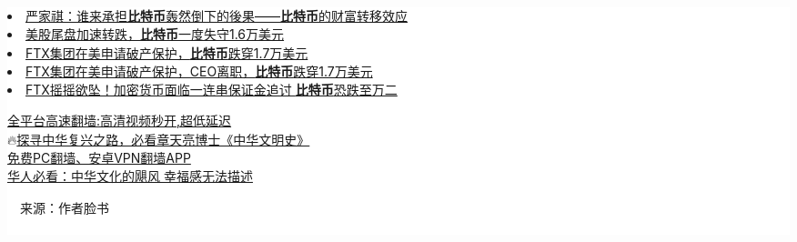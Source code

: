 <li><a href='https://www.bannedbook.org/bnews/baitai/20221125/1815781.html' target='_blank'>严家祺：谁来承担<b>比特币</b>轰然倒下的後果——<b>比特币</b>的财富转移效应</a></li> <li><a href='https://www.bannedbook.org/bnews/finance/20221115/1811396.html' target='_blank'>美股尾盘加速转跌，<b>比特币</b>一度失守1.6万美元</a></li> <li><a href='https://www.bannedbook.org/bnews/finance/20221112/1810095.html' target='_blank'>FTX集团在美申请破产保护，<b>比特币</b>跌穿1.7万美元</a></li> <li><a href='https://www.bannedbook.org/bnews/topimagenews/20221111/1810024.html' target='_blank'>FTX集团在美申请破产保护，CEO离职，<b>比特币</b>跌穿1.7万美元</a></li> <li><a href='https://www.bannedbook.org/bnews/cnnews/20221111/1809596.html' target='_blank'>FTX摇摇欲坠！加密货币面临一连串保证金追讨 <b>比特币</b>恐跌至万二</a></li> </ul> <p class="texttj"> <a href="https://github.com/bannedbook/fanqiang/wiki/V2ray%E6%9C%BA%E5%9C%BA" target="_blank">全平台高速翻墙:高清视频秒开,超低延迟</a><br/> 🔥<a href="https://www.bannedbook.org/bnews/comments/20220808/1768773.html" target="_blank">探寻中华复兴之路，必看章天亮博士《中华文明史》</a><br/> <a href="https://github.com/bannedbook/fanqiang/wiki/%E7%A6%81%E9%97%BB%E7%BD%91%E5%AE%89%E5%8D%93%E7%BF%BB%E5%A2%99%E6%96%B0%E9%97%BBAPP" target="_blank">免费PC翻墙、安卓VPN翻墙APP</a><br/> <a href="https://www.bannedbook.org/bnews/comments/20220220/1694796.html" target="_blank">华人必看：中华文化的飓风 幸福感无法描述</a><br/> </p> <p class="src-info">　来源：作者脸书 </p><a name='sharetosocial'></a> <div style="margin-bottom:5px;padding-bottom:5px;clear:both"> <div id="archive-pix-1" class="banner-ads">  <div id="27602x728x90x621x_ADSLOT1" clicktrack="%%CLICK_URL_ESC%%"></div>   </div> <div id="archive-pix-2" class="banner-ads">  <div id="27556x300x250x621x_ADSLOT1" clicktrack="%%CLICK_URL_ESC%%" style="margin:0 auto;text-align:center"></div>   </div> </div>  <div id="archive-pix-1" class="banner-ads">  <div id="27603x728x90x621x_ADSLOT1" clicktrack="%%CLICK_URL_ESC%%"></div>   </div> </div> 
